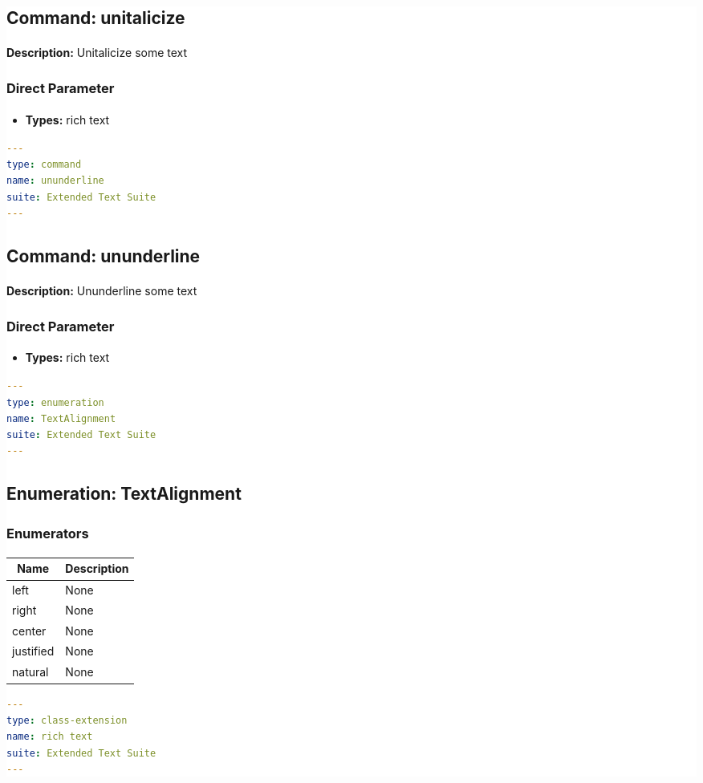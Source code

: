 ## Command: unitalicize

**Description:** Unitalicize some text

### Direct Parameter
- **Types:** rich text
<a name="ununderline"></a>
```yaml
---
type: command
name: ununderline
suite: Extended Text Suite
---
```

## Command: ununderline

**Description:** Ununderline some text

### Direct Parameter
- **Types:** rich text
<a name="textalignment"></a>
```yaml
---
type: enumeration
name: TextAlignment
suite: Extended Text Suite
---
```

## Enumeration: TextAlignment

### Enumerators
| Name | Description |
|---|---|
| left | None |
| right | None |
| center | None |
| justified | None |
| natural | None |

<a name="rich_text"></a>
```yaml
---
type: class-extension
name: rich text
suite: Extended Text Suite
---
```
